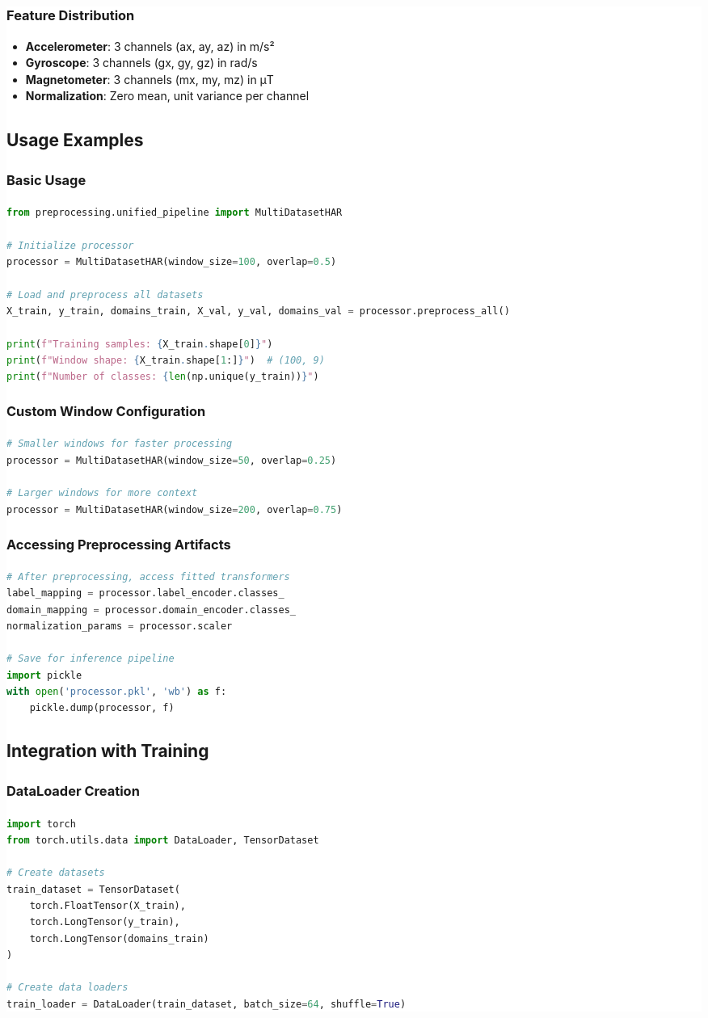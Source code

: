 ### Feature Distribution
- **Accelerometer**: 3 channels (ax, ay, az) in m/s²
- **Gyroscope**: 3 channels (gx, gy, gz) in rad/s
- **Magnetometer**: 3 channels (mx, my, mz) in μT
- **Normalization**: Zero mean, unit variance per channel

## Usage Examples

### Basic Usage
```python
from preprocessing.unified_pipeline import MultiDatasetHAR

# Initialize processor
processor = MultiDatasetHAR(window_size=100, overlap=0.5)

# Load and preprocess all datasets
X_train, y_train, domains_train, X_val, y_val, domains_val = processor.preprocess_all()

print(f"Training samples: {X_train.shape[0]}")
print(f"Window shape: {X_train.shape[1:]}")  # (100, 9)
print(f"Number of classes: {len(np.unique(y_train))}")
```

### Custom Window Configuration
```python
# Smaller windows for faster processing
processor = MultiDatasetHAR(window_size=50, overlap=0.25)

# Larger windows for more context
processor = MultiDatasetHAR(window_size=200, overlap=0.75)
```

### Accessing Preprocessing Artifacts
```python
# After preprocessing, access fitted transformers
label_mapping = processor.label_encoder.classes_
domain_mapping = processor.domain_encoder.classes_
normalization_params = processor.scaler

# Save for inference pipeline
import pickle
with open('processor.pkl', 'wb') as f:
    pickle.dump(processor, f)
```

## Integration with Training

### DataLoader Creation
```python
import torch
from torch.utils.data import DataLoader, TensorDataset

# Create datasets
train_dataset = TensorDataset(
    torch.FloatTensor(X_train),
    torch.LongTensor(y_train),
    torch.LongTensor(domains_train)
)

# Create data loaders
train_loader = DataLoader(train_dataset, batch_size=64, shuffle=True)
```
